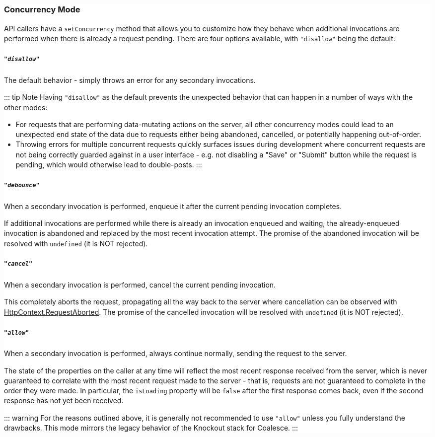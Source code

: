 


### Concurrency Mode

<Prop def="setConcurrency(mode: 'disallow' | 'debounce' | 'cancel' | 'allow')" lang="ts" />

API callers have a `setConcurrency` method that allows you to customize how they behave when additional invocations are performed when there is already a request pending. There are four options available, with `"disallow"` being the default:

##### `"disallow"`

The default behavior - simply throws an error for any secondary invocations.

::: tip Note
Having `"disallow"` as the default prevents the unexpected behavior that can happen in a number of ways with the other modes:

- For requests that are performing data-mutating actions on the server, all other concurrency modes could lead to an unexpected end state of the data due to requests either being abandoned, cancelled, or potentially happening out-of-order.
- Throwing errors for multiple concurrent requests quickly surfaces issues during development where concurrent requests are not being correctly guarded against in a user interface - e.g. not disabling a "Save" or "Submit" button while the request is pending, which would otherwise lead to double-posts.
:::

##### `"debounce"`

When a secondary invocation is performed, enqueue it after the current pending invocation completes.

If additional invocations are performed while there is already an invocation enqueued and waiting, the already-enqueued invocation is abandoned and replaced by the most recent invocation attempt. The promise of the abandoned invocation will be resolved with `undefined` (it is NOT rejected).

##### `"cancel"`

When a secondary invocation is performed, cancel the current pending invocation. 

This completely aborts the request, propagating all the way back to the server where cancellation can be observed with [HttpContext.RequestAborted](https://docs.microsoft.com/en-us/dotnet/api/microsoft.aspnetcore.http.httpcontext.requestaborted?view=aspnetcore-3.1). The promise of the cancelled invocation will be resolved with `undefined` (it is NOT rejected).

##### `"allow"`

When a secondary invocation is performed, always continue normally, sending the request to the server.

The state of the properties on the caller at any time will reflect the most recent response received from the server, which is never guaranteed to correlate with the most recent request made to the server - that is, requests are not guaranteed to complete in the order they were made. In particular, the `isLoading` property will be `false` after the first response comes back, even if the second response has not yet been received.

::: warning
For the reasons outlined above, it is generally not recommended to use `"allow"` unless you fully understand the drawbacks. This mode mirrors the legacy behavior of the Knockout stack for Coalesce.
:::
